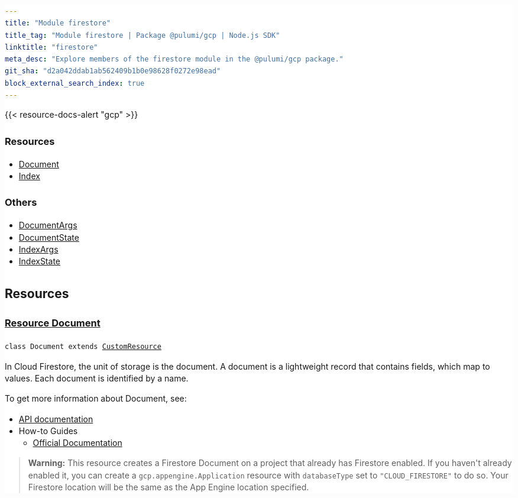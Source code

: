 ```yaml
---
title: "Module firestore"
title_tag: "Module firestore | Package @pulumi/gcp | Node.js SDK"
linktitle: "firestore"
meta_desc: "Explore members of the firestore module in the @pulumi/gcp package."
git_sha: "d2a042ddab1ab562409b1b0e98628f0272e98ead"
block_external_search_index: true
---
```





{{< resource-docs-alert "gcp" >}}




<h3>Resources</h3>
<ul class="api">
    <li><a href="#Document"><span class="symbol resource"></span>Document</a></li>
    <li><a href="#Index"><span class="symbol resource"></span>Index</a></li>
</ul>


<h3>Others</h3>
<ul class="api">
    <li><a href="#DocumentArgs"><span class="symbol api"></span>DocumentArgs</a></li>
    <li><a href="#DocumentState"><span class="symbol api"></span>DocumentState</a></li>
    <li><a href="#IndexArgs"><span class="symbol api"></span>IndexArgs</a></li>
    <li><a href="#IndexState"><span class="symbol api"></span>IndexState</a></li>
</ul>


<h2 id="resources">Resources</h2>
<h3 class="pdoc-module-header" id="Document" data-link-title="Document">
    <a href="https://github.com/pulumi/pulumi-gcp/blob/d2a042ddab1ab562409b1b0e98628f0272e98ead/sdk/nodejs/firestore/document.ts#L71">
        Resource <strong>Document</strong>
    </a>
</h3>

<pre class="highlight"><code><span class='kr'>class</span> <span class='nx'>Document</span> <span class='kr'>extends</span> <a href='/docs/reference/pkg/nodejs/pulumi/pulumi/#CustomResource'>CustomResource</a></code></pre>

In Cloud Firestore, the unit of storage is the document. A document is a lightweight record
that contains fields, which map to values. Each document is identified by a name.

To get more information about Document, see:

* [API documentation](https://cloud.google.com/firestore/docs/reference/rest/v1/projects.databases.documents)
* How-to Guides
    * [Official Documentation](https://cloud.google.com/firestore/docs/manage-data/add-data)

> **Warning:** This resource creates a Firestore Document on a project that already has
Firestore enabled. If you haven't already enabled it, you can create a
`gcp.appengine.Application` resource with `databaseType` set to
`"CLOUD_FIRESTORE"` to do so. Your Firestore location will be the same as
the App Engine location specified.
